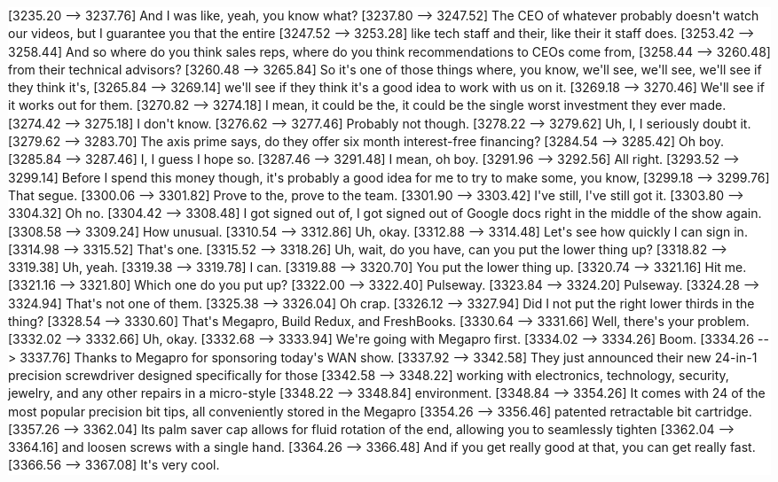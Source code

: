 [3235.20 --> 3237.76]  And I was like, yeah, you know what?
[3237.80 --> 3247.52]  The CEO of whatever probably doesn't watch our videos, but I guarantee you that the entire
[3247.52 --> 3253.28]  like tech staff and their, like their it staff does.
[3253.42 --> 3258.44]  And so where do you think sales reps, where do you think recommendations to CEOs come from,
[3258.44 --> 3260.48]  from their technical advisors?
[3260.48 --> 3265.84]  So it's one of those things where, you know, we'll see, we'll see, we'll see if they think it's,
[3265.84 --> 3269.14]  we'll see if they think it's a good idea to work with us on it.
[3269.18 --> 3270.46]  We'll see if it works out for them.
[3270.82 --> 3274.18]  I mean, it could be the, it could be the single worst investment they ever made.
[3274.42 --> 3275.18]  I don't know.
[3276.62 --> 3277.46]  Probably not though.
[3278.22 --> 3279.62]  Uh, I, I seriously doubt it.
[3279.62 --> 3283.70]  The axis prime says, do they offer six month interest-free financing?
[3284.54 --> 3285.42]  Oh boy.
[3285.84 --> 3287.46]  I, I guess I hope so.
[3287.46 --> 3291.48]  I mean, oh boy.
[3291.96 --> 3292.56]  All right.
[3293.52 --> 3299.14]  Before I spend this money though, it's probably a good idea for me to try to make some, you know,
[3299.18 --> 3299.76]  That segue.
[3300.06 --> 3301.82]  Prove to the, prove to the team.
[3301.90 --> 3303.42]  I've still, I've still got it.
[3303.80 --> 3304.32]  Oh no.
[3304.42 --> 3308.48]  I got signed out of, I got signed out of Google docs right in the middle of the show again.
[3308.58 --> 3309.24]  How unusual.
[3310.54 --> 3312.86]  Uh, okay.
[3312.88 --> 3314.48]  Let's see how quickly I can sign in.
[3314.98 --> 3315.52]  That's one.
[3315.52 --> 3318.26]  Uh, wait, do you have, can you put the lower thing up?
[3318.82 --> 3319.38]  Uh, yeah.
[3319.38 --> 3319.78]  I can.
[3319.88 --> 3320.70]  You put the lower thing up.
[3320.74 --> 3321.16]  Hit me.
[3321.16 --> 3321.80]  Which one do you put up?
[3322.00 --> 3322.40]  Pulseway.
[3323.84 --> 3324.20]  Pulseway.
[3324.28 --> 3324.94]  That's not one of them.
[3325.38 --> 3326.04]  Oh crap.
[3326.12 --> 3327.94]  Did I not put the right lower thirds in the thing?
[3328.54 --> 3330.60]  That's Megapro, Build Redux, and FreshBooks.
[3330.64 --> 3331.66]  Well, there's your problem.
[3332.02 --> 3332.66]  Uh, okay.
[3332.68 --> 3333.94]  We're going with Megapro first.
[3334.02 --> 3334.26]  Boom.
[3334.26 --> 3337.76]  Thanks to Megapro for sponsoring today's WAN show.
[3337.92 --> 3342.58]  They just announced their new 24-in-1 precision screwdriver designed specifically for those
[3342.58 --> 3348.22]  working with electronics, technology, security, jewelry, and any other repairs in a micro-style
[3348.22 --> 3348.84]  environment.
[3348.84 --> 3354.26]  It comes with 24 of the most popular precision bit tips, all conveniently stored in the Megapro
[3354.26 --> 3356.46]  patented retractable bit cartridge.
[3357.26 --> 3362.04]  Its palm saver cap allows for fluid rotation of the end, allowing you to seamlessly tighten
[3362.04 --> 3364.16]  and loosen screws with a single hand.
[3364.26 --> 3366.48]  And if you get really good at that, you can get really fast.
[3366.56 --> 3367.08]  It's very cool.